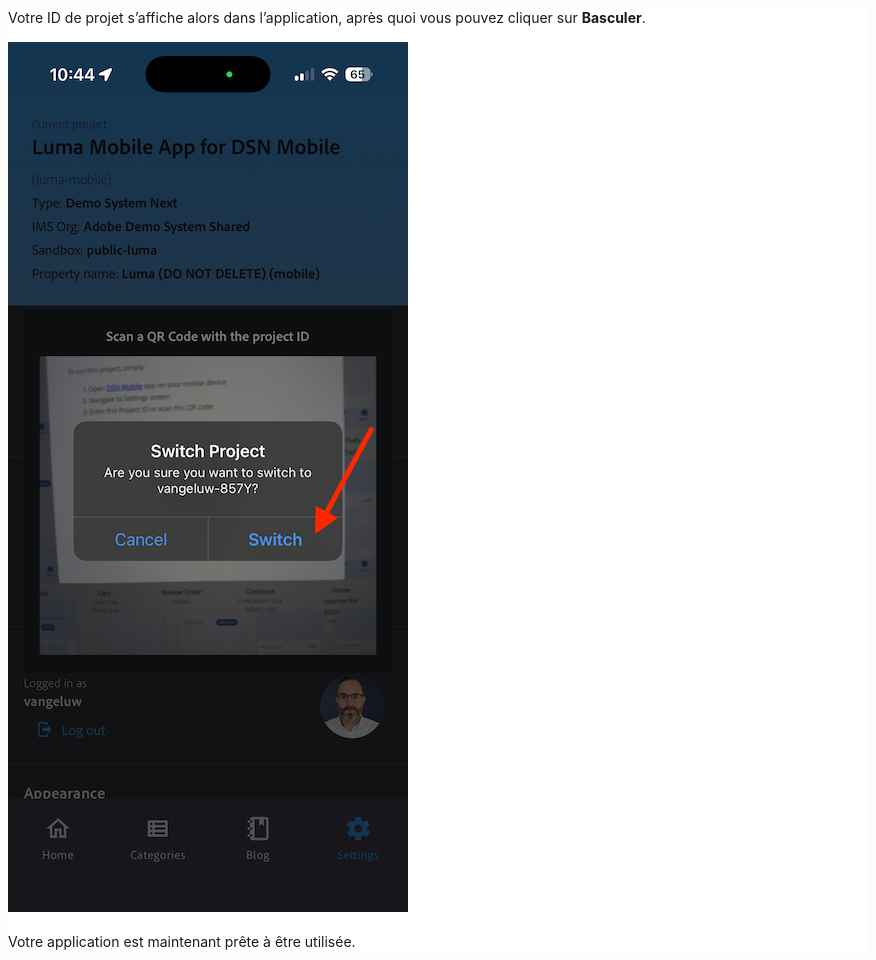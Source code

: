Votre ID de projet s’affiche alors dans l’application, après quoi vous pouvez cliquer sur **Basculer**.

![DSN &#x200B;](./../../../modules/../getting-started/gettingstarted/images/mobileappn7.png)

Votre application est maintenant prête à être utilisée.

